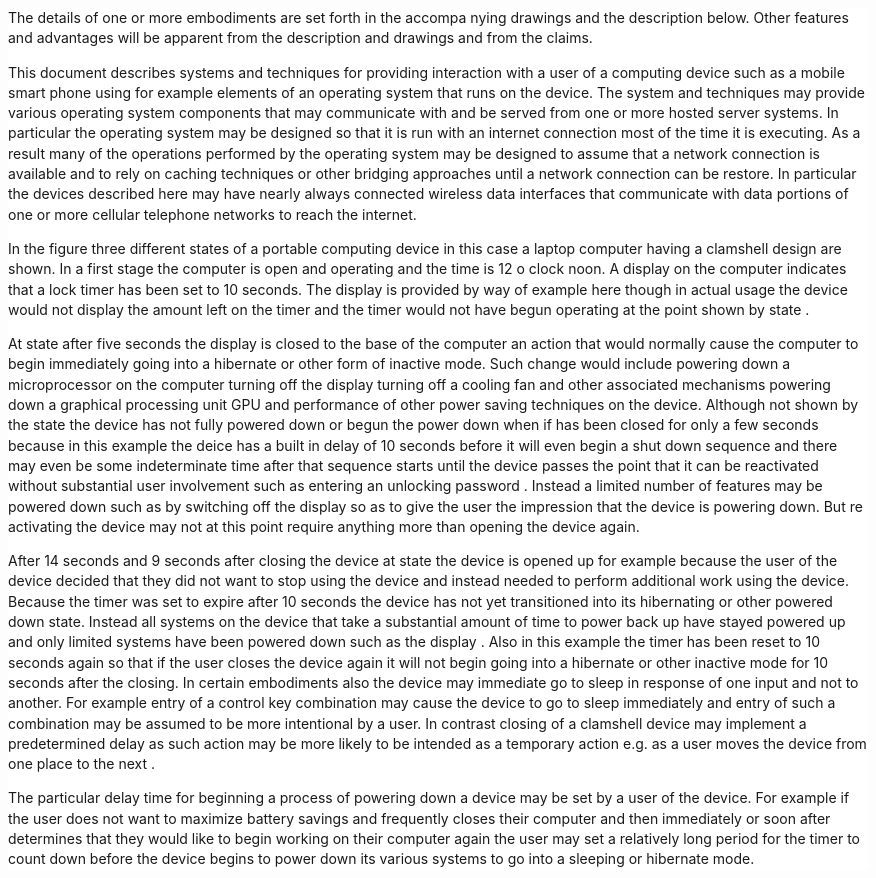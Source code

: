 The details of one or more embodiments are set forth in the accompa nying drawings and the description below. Other features and advantages will be apparent from the description and drawings and from the claims.

This document describes systems and techniques for providing interaction with a user of a computing device such as a mobile smart phone using for example elements of an operating system that runs on the device. The system and techniques may provide various operating system components that may communicate with and be served from one or more hosted server systems. In particular the operating system may be designed so that it is run with an internet connection most of the time it is executing. As a result many of the operations performed by the operating system may be designed to assume that a network connection is available and to rely on caching techniques or other bridging approaches until a network connection can be restore. In particular the devices described here may have nearly always connected wireless data interfaces that communicate with data portions of one or more cellular telephone networks to reach the internet.

In the figure three different states of a portable computing device in this case a laptop computer having a clamshell design are shown. In a first stage the computer is open and operating and the time is 12 o clock noon. A display on the computer indicates that a lock timer has been set to 10 seconds. The display is provided by way of example here though in actual usage the device would not display the amount left on the timer and the timer would not have begun operating at the point shown by state .

At state after five seconds the display is closed to the base of the computer an action that would normally cause the computer to begin immediately going into a hibernate or other form of inactive mode. Such change would include powering down a microprocessor on the computer turning off the display turning off a cooling fan and other associated mechanisms powering down a graphical processing unit GPU and performance of other power saving techniques on the device. Although not shown by the state the device has not fully powered down or begun the power down when if has been closed for only a few seconds because in this example the deice has a built in delay of 10 seconds before it will even begin a shut down sequence and there may even be some indeterminate time after that sequence starts until the device passes the point that it can be reactivated without substantial user involvement such as entering an unlocking password . Instead a limited number of features may be powered down such as by switching off the display so as to give the user the impression that the device is powering down. But re activating the device may not at this point require anything more than opening the device again.

After 14 seconds and 9 seconds after closing the device at state the device is opened up for example because the user of the device decided that they did not want to stop using the device and instead needed to perform additional work using the device. Because the timer was set to expire after 10 seconds the device has not yet transitioned into its hibernating or other powered down state. Instead all systems on the device that take a substantial amount of time to power back up have stayed powered up and only limited systems have been powered down such as the display . Also in this example the timer has been reset to 10 seconds again so that if the user closes the device again it will not begin going into a hibernate or other inactive mode for 10 seconds after the closing. In certain embodiments also the device may immediate go to sleep in response of one input and not to another. For example entry of a control key combination may cause the device to go to sleep immediately and entry of such a combination may be assumed to be more intentional by a user. In contrast closing of a clamshell device may implement a predetermined delay as such action may be more likely to be intended as a temporary action e.g. as a user moves the device from one place to the next .

The particular delay time for beginning a process of powering down a device may be set by a user of the device. For example if the user does not want to maximize battery savings and frequently closes their computer and then immediately or soon after determines that they would like to begin working on their computer again the user may set a relatively long period for the timer to count down before the device begins to power down its various systems to go into a sleeping or hibernate mode.
